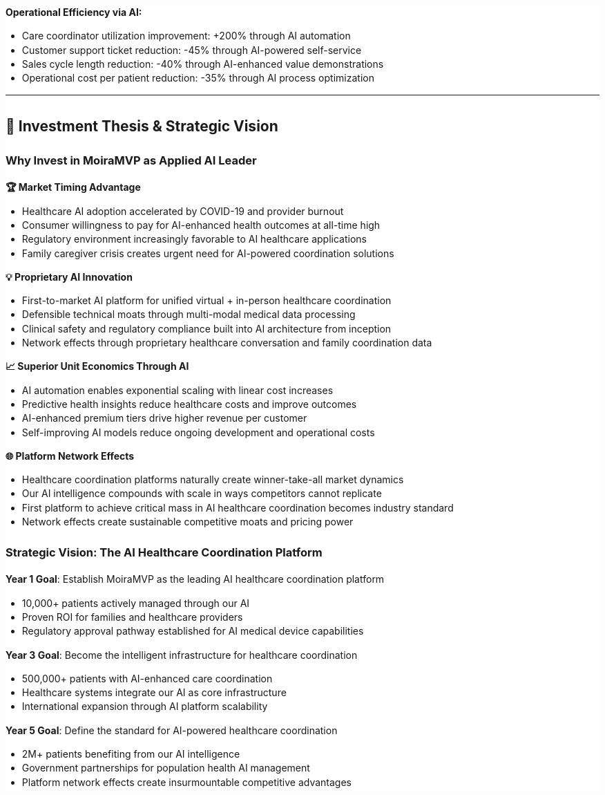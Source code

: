 **Operational Efficiency via AI:**
- Care coordinator utilization improvement: +200% through AI automation
- Customer support ticket reduction: -45% through AI-powered self-service
- Sales cycle length reduction: -40% through AI-enhanced value demonstrations
- Operational cost per patient reduction: -35% through AI process optimization

---

## 🎯 Investment Thesis & Strategic Vision

### **Why Invest in MoiraMVP as Applied AI Leader**

**🏆 Market Timing Advantage**
- Healthcare AI adoption accelerated by COVID-19 and provider burnout
- Consumer willingness to pay for AI-enhanced health outcomes at all-time high
- Regulatory environment increasingly favorable to AI healthcare applications
- Family caregiver crisis creates urgent need for AI-powered coordination solutions

**💡 Proprietary AI Innovation**
- First-to-market AI platform for unified virtual + in-person healthcare coordination
- Defensible technical moats through multi-modal medical data processing
- Clinical safety and regulatory compliance built into AI architecture from inception
- Network effects through proprietary healthcare conversation and family coordination data

**📈 Superior Unit Economics Through AI**
- AI automation enables exponential scaling with linear cost increases
- Predictive health insights reduce healthcare costs and improve outcomes
- AI-enhanced premium tiers drive higher revenue per customer
- Self-improving AI models reduce ongoing development and operational costs

**🌐 Platform Network Effects**
- Healthcare coordination platforms naturally create winner-take-all market dynamics
- Our AI intelligence compounds with scale in ways competitors cannot replicate
- First platform to achieve critical mass in AI healthcare coordination becomes industry standard
- Network effects create sustainable competitive moats and pricing power

### **Strategic Vision: The AI Healthcare Coordination Platform**

**Year 1 Goal**: Establish MoiraMVP as the leading AI healthcare coordination platform
- 10,000+ patients actively managed through our AI
- Proven ROI for families and healthcare providers
- Regulatory approval pathway established for AI medical device capabilities

**Year 3 Goal**: Become the intelligent infrastructure for healthcare coordination
- 500,000+ patients with AI-enhanced care coordination
- Healthcare systems integrate our AI as core infrastructure
- International expansion through AI platform scalability

**Year 5 Goal**: Define the standard for AI-powered healthcare coordination
- 2M+ patients benefiting from our AI intelligence
- Government partnerships for population health AI management
- Platform network effects create insurmountable competitive advantages
